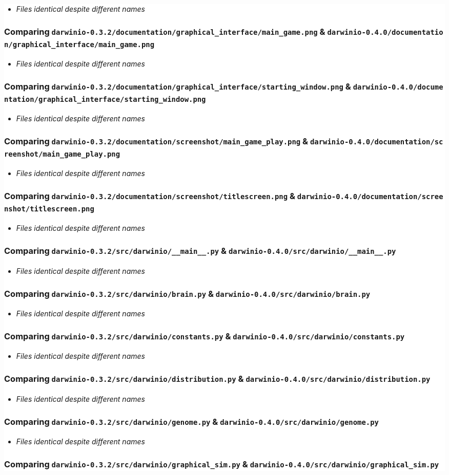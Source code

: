  * *Files identical despite different names*

### Comparing `darwinio-0.3.2/documentation/graphical_interface/main_game.png` & `darwinio-0.4.0/documentation/graphical_interface/main_game.png`

 * *Files identical despite different names*

### Comparing `darwinio-0.3.2/documentation/graphical_interface/starting_window.png` & `darwinio-0.4.0/documentation/graphical_interface/starting_window.png`

 * *Files identical despite different names*

### Comparing `darwinio-0.3.2/documentation/screenshot/main_game_play.png` & `darwinio-0.4.0/documentation/screenshot/main_game_play.png`

 * *Files identical despite different names*

### Comparing `darwinio-0.3.2/documentation/screenshot/titlescreen.png` & `darwinio-0.4.0/documentation/screenshot/titlescreen.png`

 * *Files identical despite different names*

### Comparing `darwinio-0.3.2/src/darwinio/__main__.py` & `darwinio-0.4.0/src/darwinio/__main__.py`

 * *Files identical despite different names*

### Comparing `darwinio-0.3.2/src/darwinio/brain.py` & `darwinio-0.4.0/src/darwinio/brain.py`

 * *Files identical despite different names*

### Comparing `darwinio-0.3.2/src/darwinio/constants.py` & `darwinio-0.4.0/src/darwinio/constants.py`

 * *Files identical despite different names*

### Comparing `darwinio-0.3.2/src/darwinio/distribution.py` & `darwinio-0.4.0/src/darwinio/distribution.py`

 * *Files identical despite different names*

### Comparing `darwinio-0.3.2/src/darwinio/genome.py` & `darwinio-0.4.0/src/darwinio/genome.py`

 * *Files identical despite different names*

### Comparing `darwinio-0.3.2/src/darwinio/graphical_sim.py` & `darwinio-0.4.0/src/darwinio/graphical_sim.py`

